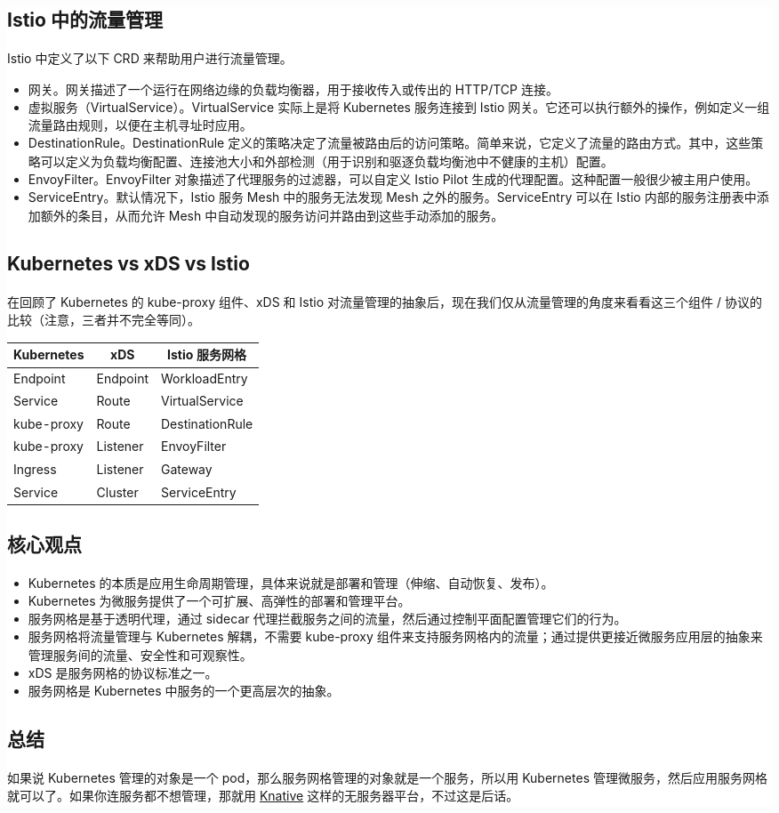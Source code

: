 ## Istio 中的流量管理

Istio 中定义了以下 CRD 来帮助用户进行流量管理。

- 网关。网关描述了一个运行在网络边缘的负载均衡器，用于接收传入或传出的 HTTP/TCP 连接。
- 虚拟服务（VirtualService）。VirtualService 实际上是将 Kubernetes 服务连接到 Istio 网关。它还可以执行额外的操作，例如定义一组流量路由规则，以便在主机寻址时应用。
- DestinationRule。DestinationRule 定义的策略决定了流量被路由后的访问策略。简单来说，它定义了流量的路由方式。其中，这些策略可以定义为负载均衡配置、连接池大小和外部检测（用于识别和驱逐负载均衡池中不健康的主机）配置。
- EnvoyFilter。EnvoyFilter 对象描述了代理服务的过滤器，可以自定义 Istio Pilot 生成的代理配置。这种配置一般很少被主用户使用。
- ServiceEntry。默认情况下，Istio 服务 Mesh 中的服务无法发现 Mesh 之外的服务。ServiceEntry 可以在 Istio 内部的服务注册表中添加额外的条目，从而允许 Mesh 中自动发现的服务访问并路由到这些手动添加的服务。

## Kubernetes vs xDS vs Istio

在回顾了 Kubernetes 的 kube-proxy 组件、xDS 和 Istio 对流量管理的抽象后，现在我们仅从流量管理的角度来看看这三个组件 / 协议的比较（注意，三者并不完全等同）。

| **Kubernetes** | **xDS**  | **Istio 服务网格** |
| -------------- | -------- | ------------------ |
| Endpoint       | Endpoint | WorkloadEntry      |
| Service        | Route    | VirtualService     |
| kube-proxy     | Route    | DestinationRule    |
| kube-proxy     | Listener | EnvoyFilter        |
| Ingress        | Listener | Gateway            |
| Service        | Cluster  | ServiceEntry       |

## 核心观点

- Kubernetes 的本质是应用生命周期管理，具体来说就是部署和管理（伸缩、自动恢复、发布）。
- Kubernetes 为微服务提供了一个可扩展、高弹性的部署和管理平台。
- 服务网格是基于透明代理，通过 sidecar 代理拦截服务之间的流量，然后通过控制平面配置管理它们的行为。
- 服务网格将流量管理与 Kubernetes 解耦，不需要 kube-proxy 组件来支持服务网格内的流量；通过提供更接近微服务应用层的抽象来管理服务间的流量、安全性和可观察性。
- xDS 是服务网格的协议标准之一。
- 服务网格是 Kubernetes 中服务的一个更高层次的抽象。

## 总结

如果说 Kubernetes 管理的对象是一个 pod，那么服务网格管理的对象就是一个服务，所以用 Kubernetes 管理微服务，然后应用服务网格就可以了。如果你连服务都不想管理，那就用 [Knative](https://knative.dev/) 这样的无服务器平台，不过这是后话。